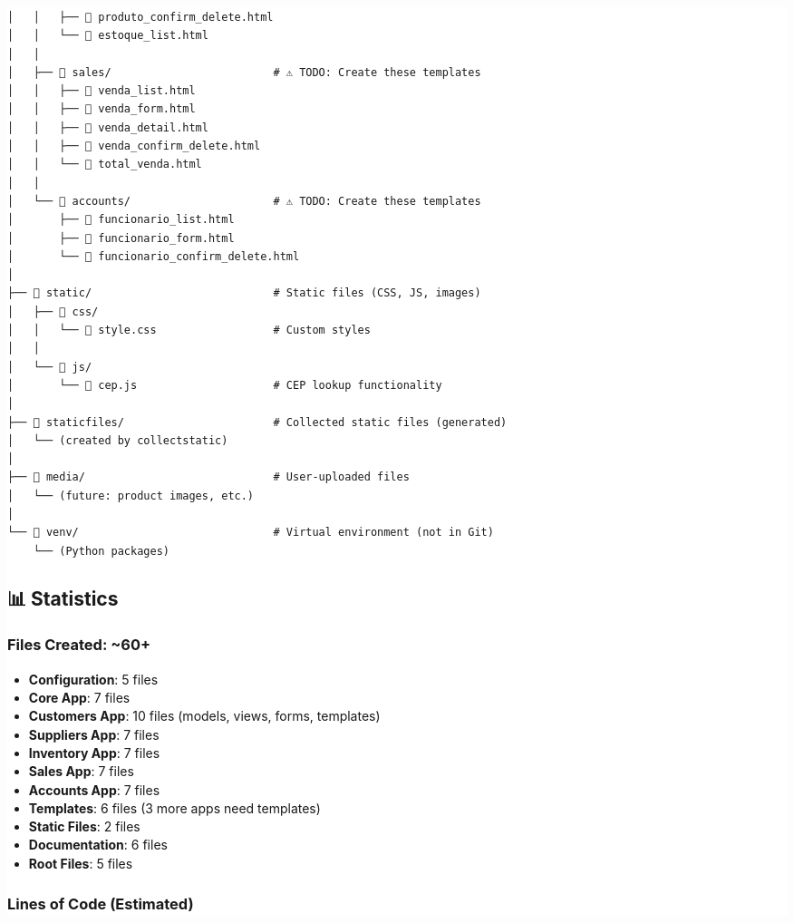```
│   │   ├── 📄 produto_confirm_delete.html
│   │   └── 📄 estoque_list.html
│   │
│   ├── 📁 sales/                         # ⚠️ TODO: Create these templates
│   │   ├── 📄 venda_list.html
│   │   ├── 📄 venda_form.html
│   │   ├── 📄 venda_detail.html
│   │   ├── 📄 venda_confirm_delete.html
│   │   └── 📄 total_venda.html
│   │
│   └── 📁 accounts/                      # ⚠️ TODO: Create these templates
│       ├── 📄 funcionario_list.html
│       ├── 📄 funcionario_form.html
│       └── 📄 funcionario_confirm_delete.html
│
├── 📁 static/                            # Static files (CSS, JS, images)
│   ├── 📁 css/
│   │   └── 📄 style.css                  # Custom styles
│   │
│   └── 📁 js/
│       └── 📄 cep.js                     # CEP lookup functionality
│
├── 📁 staticfiles/                       # Collected static files (generated)
│   └── (created by collectstatic)
│
├── 📁 media/                             # User-uploaded files
│   └── (future: product images, etc.)
│
└── 📁 venv/                              # Virtual environment (not in Git)
    └── (Python packages)
```

## 📊 Statistics

### Files Created: ~60+

- **Configuration**: 5 files
- **Core App**: 7 files
- **Customers App**: 10 files (models, views, forms, templates)
- **Suppliers App**: 7 files
- **Inventory App**: 7 files
- **Sales App**: 7 files
- **Accounts App**: 7 files
- **Templates**: 6 files (3 more apps need templates)
- **Static Files**: 2 files
- **Documentation**: 6 files
- **Root Files**: 5 files

### Lines of Code (Estimated)
